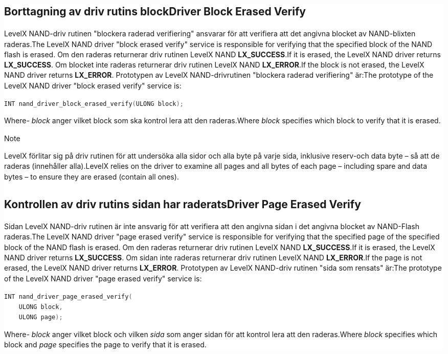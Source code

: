 ## <a name="driver-block-erased-verify"></a><span data-ttu-id="8862e-235">Borttagning av driv rutins block</span><span class="sxs-lookup"><span data-stu-id="8862e-235">Driver Block Erased Verify</span></span>

<span data-ttu-id="8862e-236">LevelX NAND-driv rutinen "blockera raderad verifiering" ansvarar för att verifiera att det angivna blocket av NAND-blixten raderas.</span><span class="sxs-lookup"><span data-stu-id="8862e-236">The LevelX NAND driver "block erased verify" service is responsible for verifying that the specified block of the NAND flash is erased.</span></span> <span data-ttu-id="8862e-237">Om den raderas returnerar driv rutinen LevelX NAND **LX_SUCCESS**.</span><span class="sxs-lookup"><span data-stu-id="8862e-237">If it is erased, the LevelX NAND driver returns **LX_SUCCESS**.</span></span> <span data-ttu-id="8862e-238">Om blocket inte raderas returnerar driv rutinen LevelX NAND **LX_ERROR**.</span><span class="sxs-lookup"><span data-stu-id="8862e-238">If the block is not erased, the LevelX NAND driver returns **LX_ERROR**.</span></span> <span data-ttu-id="8862e-239">Prototypen av LevelX NAND-drivrutinen "blockera raderad verifiering" är:</span><span class="sxs-lookup"><span data-stu-id="8862e-239">The prototype of the LevelX NAND driver "block erased verify" service is:</span></span>

```c
INT nand_driver_block_erased_verify(ULONG block);
```

<span data-ttu-id="8862e-240">Where- *block* anger vilket block som ska kontrol lera att den raderas.</span><span class="sxs-lookup"><span data-stu-id="8862e-240">Where *block* specifies which block to verify that it is erased.</span></span>

> [!NOTE]
> <span data-ttu-id="8862e-241">LevelX förlitar sig på driv rutinen för att undersöka alla sidor och alla byte på varje sida, inklusive reserv-och data byte – så att de raderas (innehåller alla).</span><span class="sxs-lookup"><span data-stu-id="8862e-241">LevelX relies on the driver to examine all pages and all bytes of each page – including spare and data bytes – to ensure they are erased (contain all ones).</span></span>

## <a name="driver-page-erased-verify"></a><span data-ttu-id="8862e-242">Kontrollen av driv rutins sidan har raderats</span><span class="sxs-lookup"><span data-stu-id="8862e-242">Driver Page Erased Verify</span></span>

<span data-ttu-id="8862e-243">Sidan LevelX NAND-driv rutinen är inte ansvarig för att verifiera att den angivna sidan i det angivna blocket av NAND-Flash raderas.</span><span class="sxs-lookup"><span data-stu-id="8862e-243">The LevelX NAND driver "page erased verify" service is responsible for verifying that the specified page of the specified block of the NAND flash is erased.</span></span> <span data-ttu-id="8862e-244">Om den raderas returnerar driv rutinen LevelX NAND **LX_SUCCESS**.</span><span class="sxs-lookup"><span data-stu-id="8862e-244">If it is erased, the LevelX NAND driver returns **LX_SUCCESS**.</span></span> <span data-ttu-id="8862e-245">Om sidan inte raderas returnerar driv rutinen LevelX NAND **LX_ERROR**.</span><span class="sxs-lookup"><span data-stu-id="8862e-245">If the page is not erased, the LevelX NAND driver returns **LX_ERROR**.</span></span> <span data-ttu-id="8862e-246">Prototypen av LevelX NAND-driv rutinen "sida som rensats" är:</span><span class="sxs-lookup"><span data-stu-id="8862e-246">The prototype of the LevelX NAND driver "page erased verify" service is:</span></span>

```c
INT nand_driver_page_erased_verify(
    ULONG block,  
    ULONG page);
```
<span data-ttu-id="8862e-247">Where- *block* anger vilket block och vilken *sida* som anger sidan för att kontrol lera att den raderas.</span><span class="sxs-lookup"><span data-stu-id="8862e-247">Where *block* specifies which block and *page* specifies the page to verify that it is erased.</span></span>
